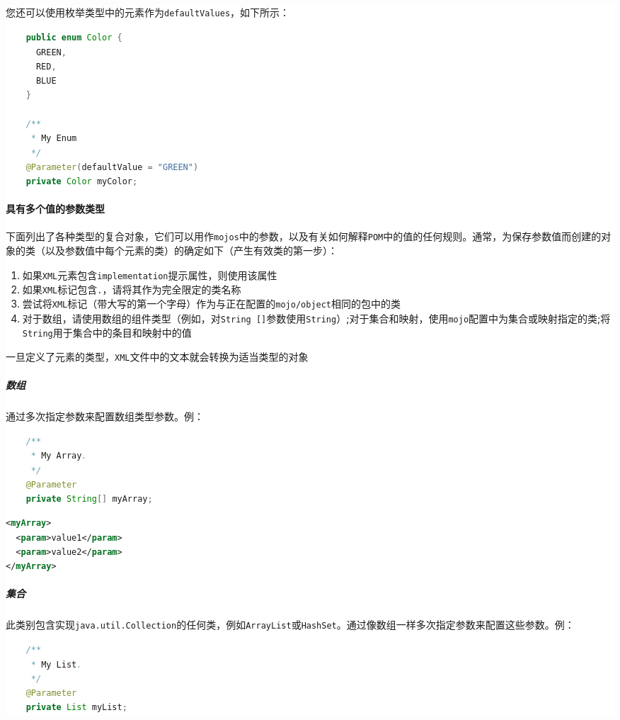 您还可以使用枚举类型中的元素作为`defaultValues`，如下所示：

```java
    public enum Color {
      GREEN,
      RED,
      BLUE
    }

    /**
     * My Enum
     */
    @Parameter(defaultValue = "GREEN")
    private Color myColor;
```

#### 具有多个值的参数类型

下面列出了各种类型的复合对象，它们可以用作`mojos`中的参数，以及有关如何解释`POM`中的值的任何规则。通常，为保存参数值而创建的对象的类（以及参数值中每个元素的类）的确定如下（产生有效类的第一步）：

1. 如果`XML`元素包含`implementation`提示属性，则使用该属性
2. 如果`XML`标记包含`.`，请将其作为完全限定的类名称
3. 尝试将`XML`标记（带大写的第一个字母）作为与正在配置的`mojo/object`相同的包中的类
4. 对于数组，请使用数组的组件类型（例如，对`String []`参数使用`String`）;对于集合和映射，使用`mojo`配置中为集合或映射指定的类;将`String`用于集合中的条目和映射中的值

一旦定义了元素的类型，`XML`文件中的文本就会转换为适当类型的对象

##### 数组

通过多次指定参数来配置数组类型参数。例：

```java
    /**
     * My Array.
     */
    @Parameter
    private String[] myArray;
```

```xml
<myArray>
  <param>value1</param>
  <param>value2</param>
</myArray>
```

##### 集合

此类别包含实现`java.util.Collection`的任何类，例如`ArrayList`或`HashSet`。通过像数组一样多次指定参数来配置这些参数。例：

```java
    /**
     * My List.
     */
    @Parameter
    private List myList;
```
